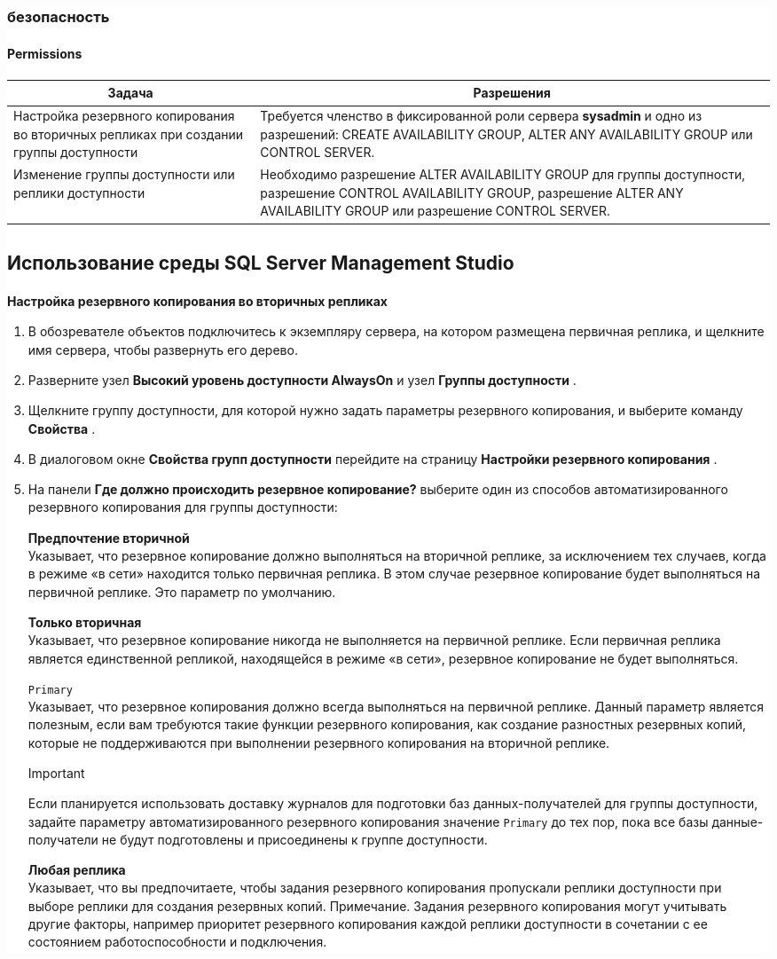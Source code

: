 ###  <a name="Security"></a> безопасность  
  
####  <a name="Permissions"></a> Permissions  
  
|Задача|Разрешения|  
|----------|-----------------|  
|Настройка резервного копирования во вторичных репликах при создании группы доступности|Требуется членство в фиксированной роли сервера **sysadmin** и одно из разрешений: CREATE AVAILABILITY GROUP, ALTER ANY AVAILABILITY GROUP или CONTROL SERVER.|  
|Изменение группы доступности или реплики доступности|Необходимо разрешение ALTER AVAILABILITY GROUP для группы доступности, разрешение CONTROL AVAILABILITY GROUP, разрешение ALTER ANY AVAILABILITY GROUP или разрешение CONTROL SERVER.|  
  
##  <a name="SSMSProcedure"></a> Использование среды SQL Server Management Studio  
 **Настройка резервного копирования во вторичных репликах**  
  
1.  В обозревателе объектов подключитесь к экземпляру сервера, на котором размещена первичная реплика, и щелкните имя сервера, чтобы развернуть его дерево.  
  
2.  Разверните узел **Высокий уровень доступности AlwaysOn** и узел **Группы доступности** .  
  
3.  Щелкните группу доступности, для которой нужно задать параметры резервного копирования, и выберите команду **Свойства** .  
  
4.  В диалоговом окне **Свойства групп доступности** перейдите на страницу **Настройки резервного копирования** .  
  
5.  На панели **Где должно происходить резервное копирование?** выберите один из способов автоматизированного резервного копирования для группы доступности:  
  
     **Предпочтение вторичной**  
     Указывает, что резервное копирование должно выполняться на вторичной реплике, за исключением тех случаев, когда в режиме «в сети» находится только первичная реплика. В этом случае резервное копирование будет выполняться на первичной реплике. Это параметр по умолчанию.  
  
     **Только вторичная**  
     Указывает, что резервное копирование никогда не выполняется на первичной реплике. Если первичная реплика является единственной репликой, находящейся в режиме «в сети», резервное копирование не будет выполняться.  
  
     `Primary`  
     Указывает, что резервное копирования должно всегда выполняться на первичной реплике. Данный параметр является полезным, если вам требуются такие функции резервного копирования, как создание разностных резервных копий, которые не поддерживаются при выполнении резервного копирования на вторичной реплике.  
  
    > [!IMPORTANT]  
    >  Если планируется использовать доставку журналов для подготовки баз данных-получателей для группы доступности, задайте параметру автоматизированного резервного копирования значение `Primary` до тех пор, пока все базы данные-получатели не будут подготовлены и присоединены к группе доступности.  
  
     **Любая реплика**  
     Указывает, что вы предпочитаете, чтобы задания резервного копирования пропускали реплики доступности при выборе реплики для создания резервных копий. Примечание. Задания резервного копирования могут учитывать другие факторы, например приоритет резервного копирования каждой реплики доступности в сочетании с ее состоянием работоспособности и подключения.  
  